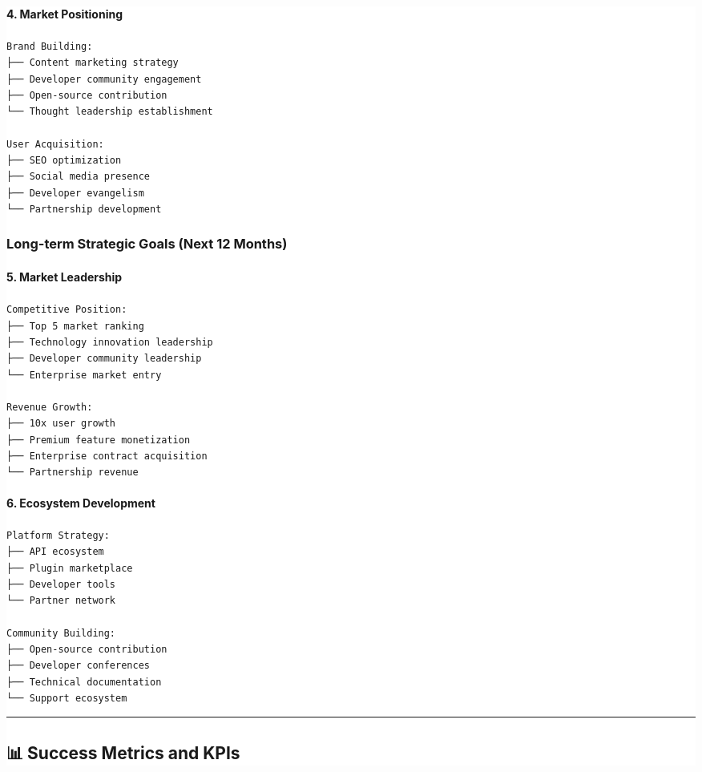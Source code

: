 #### 4. Market Positioning

```
Brand Building:
├── Content marketing strategy
├── Developer community engagement
├── Open-source contribution
└── Thought leadership establishment

User Acquisition:
├── SEO optimization
├── Social media presence
├── Developer evangelism
└── Partnership development
```

### Long-term Strategic Goals (Next 12 Months)

#### 5. Market Leadership

```
Competitive Position:
├── Top 5 market ranking
├── Technology innovation leadership
├── Developer community leadership
└── Enterprise market entry

Revenue Growth:
├── 10x user growth
├── Premium feature monetization
├── Enterprise contract acquisition
└── Partnership revenue
```

#### 6. Ecosystem Development

```
Platform Strategy:
├── API ecosystem
├── Plugin marketplace
├── Developer tools
└── Partner network

Community Building:
├── Open-source contribution
├── Developer conferences
├── Technical documentation
└── Support ecosystem
```

---

## 📊 Success Metrics and KPIs

